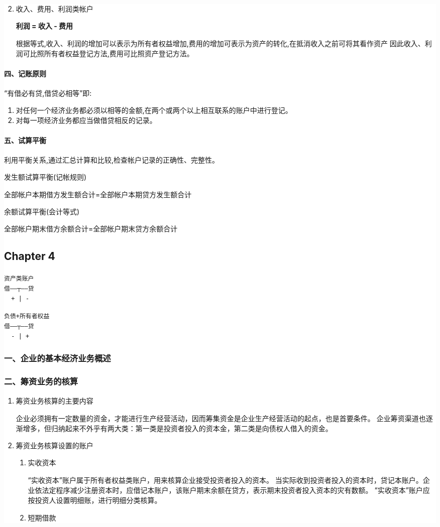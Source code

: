    2. 收入、费用、利润类帐户

      **利润 = 收入 - 费用**

      根据等式,收入、利润的增加可以表示为所有者权益增加,费用的增加可表示为资产的转化,在抵消收入之前可将其看作资产
      因此收入、利润可比照所有者权益登记方法,费用可比照资产登记方法。

#### 四、记账原则

“有借必有贷,借贷必相等”即:

1. 对任何一个经济业务都必须以相等的金额,在两个或两个以上相互联系的账户中进行登记。
2. 对每一项经济业务都应当做借贷相反的记录。

#### 五、试算平衡

利用平衡关系,通过汇总计算和比较,检查帐户记录的正确性、完整性。

发生额试算平衡(记帐规则)

全部帐户本期借方发生额合计=全部帐户本期贷方发生额合计

余额试算平衡(会计等式)

全部帐户期末借方余额合计=全部帐户期末贷方余额合计

## Chapter 4

```
资产类账户
借——┬——贷
  + | -
```

```
负债+所有者权益
借——┬——贷
  - | +
```

### 一、企业的基本经济业务概述

### 二、筹资业务的核算

1. 筹资业务核算的主要内容

   企业必须拥有一定数量的资金，才能进行生产经营活动，因而筹集资金是企业生产经营活动的起点，也是首要条件。
   企业筹资渠道也逐渐增多，但归纳起来不外乎有两大类：第一类是投资者投入的资本金，第二类是向债权人借入的资金。

2. 筹资业务核算设置的账户

   1. 实收资本

      “实收资本”账户属于所有者权益类账户，用来核算企业接受投资者投入的资本。
      当实际收到投资者投入的资本时，贷记本账户。企业依法定程序减少注册资本时，应借记本账户，该账户期末余额在贷方，表示期末投资者投入资本的灾有数额。
      “实收资本”账户应按投资人设置明细账，进行明细分类核算。

   2. 短期借款

